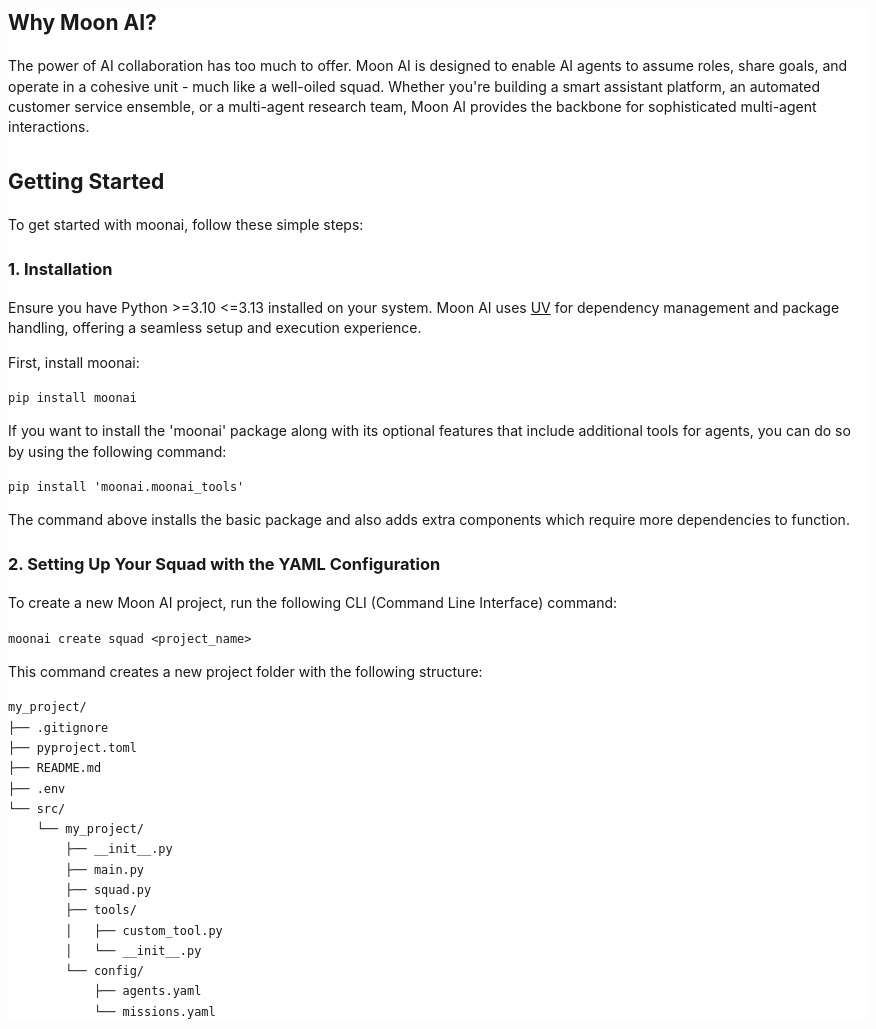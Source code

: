 ## Why Moon AI?

The power of AI collaboration has too much to offer.
Moon AI is designed to enable AI agents to assume roles, share goals, and operate in a cohesive unit - much like a well-oiled squad. Whether you're building a smart assistant platform, an automated customer service ensemble, or a multi-agent research team, Moon AI provides the backbone for sophisticated multi-agent interactions.

## Getting Started

To get started with moonai, follow these simple steps:

### 1. Installation

Ensure you have Python >=3.10 <=3.13 installed on your system. Moon AI uses [UV](https://docs.astral.sh/uv/) for dependency management and package handling, offering a seamless setup and execution experience.

First, install moonai:

```shell
pip install moonai
```

If you want to install the 'moonai' package along with its optional features that include additional tools for agents, you can do so by using the following command:

```shell
pip install 'moonai.moonai_tools'
```
The command above installs the basic package and also adds extra components which require more dependencies to function.

### 2. Setting Up Your Squad with the YAML Configuration

To create a new Moon AI project, run the following CLI (Command Line Interface) command:

```shell
moonai create squad <project_name>
```

This command creates a new project folder with the following structure:

```
my_project/
├── .gitignore
├── pyproject.toml
├── README.md
├── .env
└── src/
    └── my_project/
        ├── __init__.py
        ├── main.py
        ├── squad.py
        ├── tools/
        │   ├── custom_tool.py
        │   └── __init__.py
        └── config/
            ├── agents.yaml
            └── missions.yaml
```
